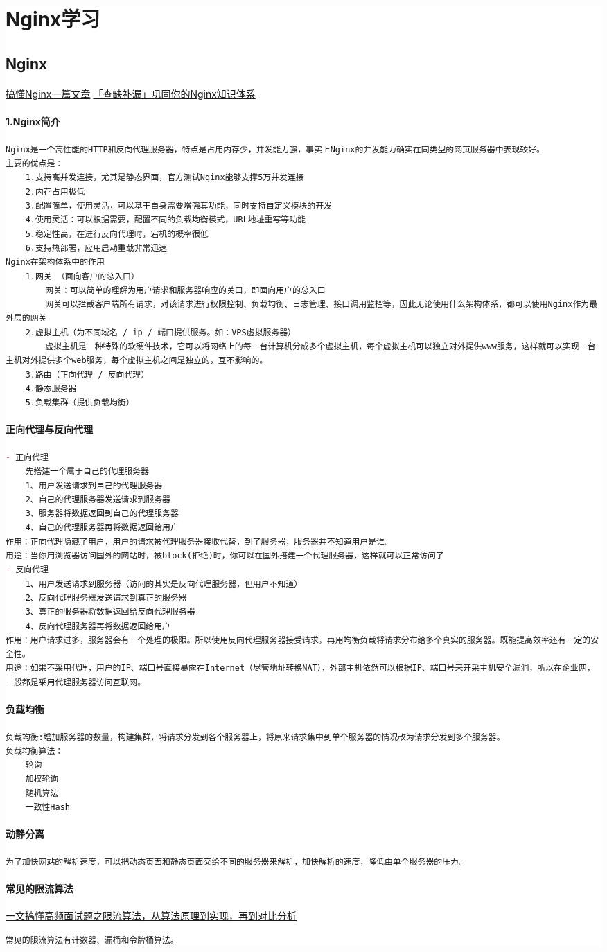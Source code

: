 # Nginx学习

## Nginx
[搞懂Nginx一篇文章](https://blog.csdn.net/yujing1314/article/details/107000737)
[「查缺补漏」巩固你的Nginx知识体系](https://www.cnblogs.com/kkzhilu/p/13637077.html)
#### 1.Nginx简介
```markdown
Nginx是一个高性能的HTTP和反向代理服务器，特点是占用内存少，并发能力强，事实上Nginx的并发能力确实在同类型的网页服务器中表现较好。
主要的优点是：
    1.支持高并发连接，尤其是静态界面，官方测试Nginx能够支撑5万并发连接
    2.内存占用极低
    3.配置简单，使用灵活，可以基于自身需要增强其功能，同时支持自定义模块的开发
    4.使用灵活：可以根据需要，配置不同的负载均衡模式，URL地址重写等功能
    5.稳定性高，在进行反向代理时，宕机的概率很低
    6.支持热部署，应用启动重载非常迅速
Nginx在架构体系中的作用
    1.网关 （面向客户的总入口）
        网关：可以简单的理解为用户请求和服务器响应的关口，即面向用户的总入口
        网关可以拦截客户端所有请求，对该请求进行权限控制、负载均衡、日志管理、接口调用监控等，因此无论使用什么架构体系，都可以使用Nginx作为最外层的网关
    2.虚拟主机（为不同域名 / ip / 端口提供服务。如：VPS虚拟服务器）
        虚拟主机是一种特殊的软硬件技术，它可以将网络上的每一台计算机分成多个虚拟主机，每个虚拟主机可以独立对外提供www服务，这样就可以实现一台主机对外提供多个web服务，每个虚拟主机之间是独立的，互不影响的。
    3.路由（正向代理 / 反向代理）
    4.静态服务器
    5.负载集群（提供负载均衡）
```
#### 正向代理与反向代理
```markdown
- 正向代理
    先搭建一个属于自己的代理服务器
    1、用户发送请求到自己的代理服务器
    2、自己的代理服务器发送请求到服务器
    3、服务器将数据返回到自己的代理服务器
    4、自己的代理服务器再将数据返回给用户
作用：正向代理隐藏了用户，用户的请求被代理服务器接收代替，到了服务器，服务器并不知道用户是谁。
用途：当你用浏览器访问国外的网站时，被block(拒绝)时，你可以在国外搭建一个代理服务器，这样就可以正常访问了
- 反向代理
    1、用户发送请求到服务器（访问的其实是反向代理服务器，但用户不知道）
    2、反向代理服务器发送请求到真正的服务器
    3、真正的服务器将数据返回给反向代理服务器
    4、反向代理服务器再将数据返回给用户
作用：用户请求过多，服务器会有一个处理的极限。所以使用反向代理服务器接受请求，再用均衡负载将请求分布给多个真实的服务器。既能提高效率还有一定的安全性。
用途：如果不采用代理，用户的IP、端口号直接暴露在Internet（尽管地址转换NAT），外部主机依然可以根据IP、端口号来开采主机安全漏洞，所以在企业网，一般都是采用代理服务器访问互联网。
```
#### 负载均衡
```markdown
负载均衡:增加服务器的数量，构建集群，将请求分发到各个服务器上，将原来请求集中到单个服务器的情况改为请求分发到多个服务器。
负载均衡算法：
    轮询
    加权轮询
    随机算法
    一致性Hash
```
#### 动静分离
```markdown
为了加快网站的解析速度，可以把动态页面和静态页面交给不同的服务器来解析，加快解析的速度，降低由单个服务器的压力。
```
#### 常见的限流算法
[一文搞懂高频面试题之限流算法，从算法原理到实现，再到对比分析](https://www.cnblogs.com/exzlc/p/13639452.html)
```markdown
常见的限流算法有计数器、漏桶和令牌桶算法。
```